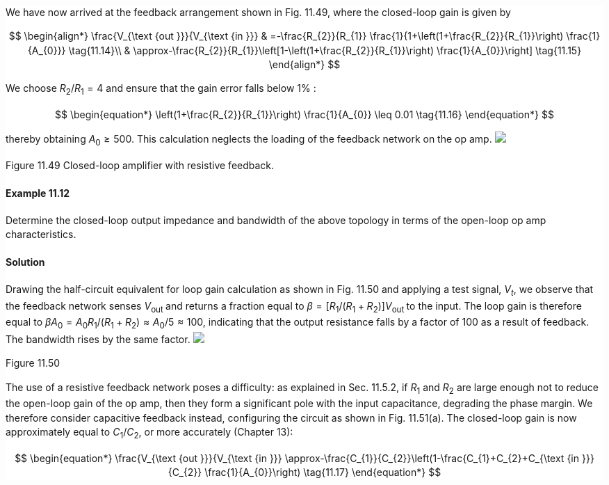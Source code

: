 We have now arrived at the feedback arrangement shown in Fig. 11.49, where the closed-loop gain is given by

$$
\begin{align*}
\frac{V_{\text {out }}}{V_{\text {in }}} & =-\frac{R_{2}}{R_{1}} \frac{1}{1+\left(1+\frac{R_{2}}{R_{1}}\right) \frac{1}{A_{0}}}  \tag{11.14}\\
& \approx-\frac{R_{2}}{R_{1}}\left[1-\left(1+\frac{R_{2}}{R_{1}}\right) \frac{1}{A_{0}}\right] \tag{11.15}
\end{align*}
$$

We choose $R_{2} / R_{1}=4$ and ensure that the gain error falls below $1 \%$ :

$$
\begin{equation*}
\left(1+\frac{R_{2}}{R_{1}}\right) \frac{1}{A_{0}} \leq 0.01 \tag{11.16}
\end{equation*}
$$

thereby obtaining $A_{0} \geq 500$. This calculation neglects the loading of the feedback network on the op amp.
![](https://cdn.mathpix.com/cropped/2024_10_28_134d5d788a0919ac264dg-496.jpg?height=354&width=509&top_left_y=2057&top_left_x=630)

Figure 11.49 Closed-loop amplifier with resistive feedback.

#### Example 11.12

Determine the closed-loop output impedance and bandwidth of the above topology in terms of the open-loop op amp characteristics.

#### Solution

Drawing the half-circuit equivalent for loop gain calculation as shown in Fig. 11.50 and applying a test signal, $V_{t}$, we observe that the feedback network senses $V_{\text {out }}$ and returns a fraction equal to $\beta=\left[R_{1} /\left(R_{1}+R_{2}\right)\right] V_{\text {out }}$ to the input. The loop gain is therefore equal to $\beta A_{0}=A_{0} R_{1} /\left(R_{1}+R_{2}\right) \approx A_{0} / 5 \approx 100$, indicating that the output resistance falls by a factor of 100 as a result of feedback. The bandwidth rises by the same factor.
![](https://cdn.mathpix.com/cropped/2024_10_28_134d5d788a0919ac264dg-497.jpg?height=317&width=596&top_left_y=763&top_left_x=506)

Figure 11.50

The use of a resistive feedback network poses a difficulty: as explained in Sec. 11.5.2, if $R_{1}$ and $R_{2}$ are large enough not to reduce the open-loop gain of the op amp, then they form a significant pole with the input capacitance, degrading the phase margin. We therefore consider capacitive feedback instead, configuring the circuit as shown in Fig. 11.51(a). The closed-loop gain is now approximately equal to $C_{1} / C_{2}$, or more accurately (Chapter 13):

$$
\begin{equation*}
\frac{V_{\text {out }}}{V_{\text {in }}} \approx-\frac{C_{1}}{C_{2}}\left(1-\frac{C_{1}+C_{2}+C_{\text {in }}}{C_{2}} \frac{1}{A_{0}}\right) \tag{11.17}
\end{equation*}
$$
